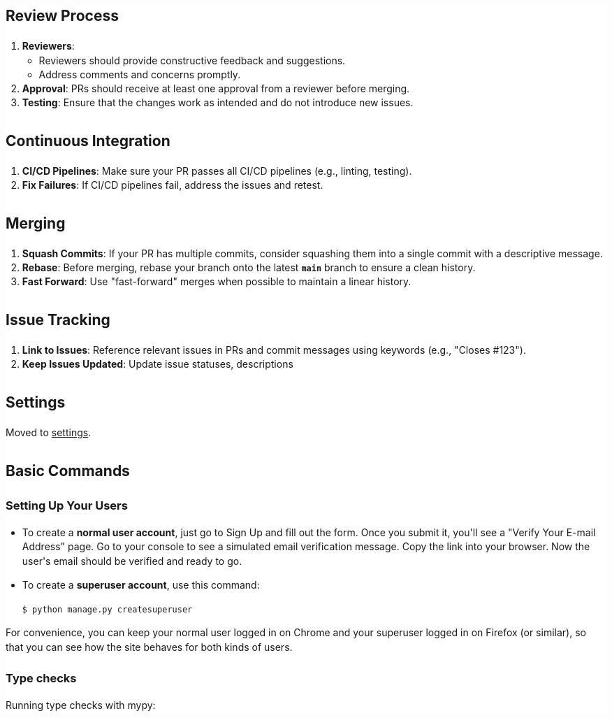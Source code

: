 ## **Review Process**

1. **Reviewers**:
    - Reviewers should provide constructive feedback and suggestions.
    - Address comments and concerns promptly.
2. **Approval**: PRs should receive at least one approval from a reviewer before merging.
3. **Testing**: Ensure that the changes work as intended and do not introduce new issues.

## **Continuous Integration**

1. **CI/CD Pipelines**: Make sure your PR passes all CI/CD pipelines (e.g., linting, testing).
2. **Fix Failures**: If CI/CD pipelines fail, address the issues and retest.

## **Merging**

1. **Squash Commits**: If your PR has multiple commits, consider squashing them into a single commit with a descriptive message.
2. **Rebase**: Before merging, rebase your branch onto the latest **`main`** branch to ensure a clean history.
3. **Fast Forward**: Use "fast-forward" merges when possible to maintain a linear history.

## **Issue Tracking**

1. **Link to Issues**: Reference relevant issues in PRs and commit messages using keywords (e.g., "Closes #123").
2. **Keep Issues Updated**: Update issue statuses, descriptions

## Settings

Moved to [settings](http://cookiecutter-django.readthedocs.io/en/latest/settings.html).

## Basic Commands

### Setting Up Your Users

- To create a **normal user account**, just go to Sign Up and fill out the form. Once you submit it, you'll see a "Verify Your E-mail Address" page. Go to your console to see a simulated email verification message. Copy the link into your browser. Now the user's email should be verified and ready to go.

- To create a **superuser account**, use this command:

      $ python manage.py createsuperuser

For convenience, you can keep your normal user logged in on Chrome and your superuser logged in on Firefox (or similar), so that you can see how the site behaves for both kinds of users.

### Type checks

Running type checks with mypy:
